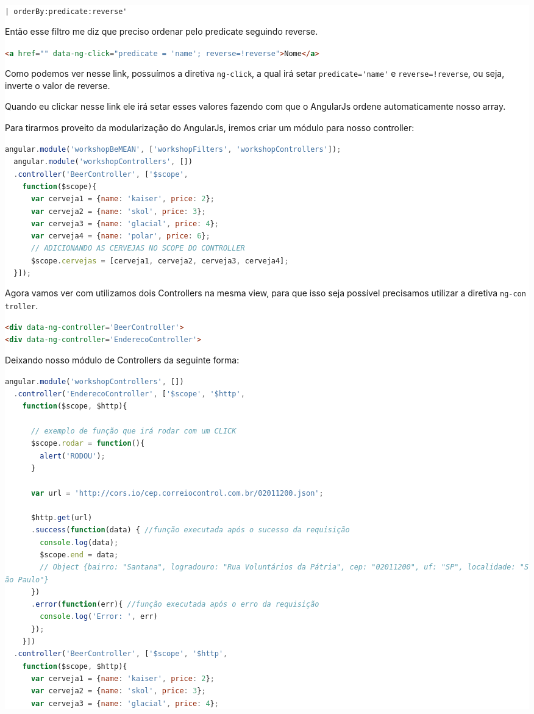 ```html
| orderBy:predicate:reverse'
```

Então esse filtro me diz que preciso ordenar pelo predicate seguindo reverse.

```html
<a href="" data-ng-click="predicate = 'name'; reverse=!reverse">Nome</a>
```

Como podemos ver nesse link, possuímos a diretiva `ng-click`, a qual irá setar `predicate='name'` e `reverse=!reverse`, ou seja, inverte o valor de reverse.

Quando eu clickar nesse link ele irá setar esses valores fazendo com que o AngularJs ordene automaticamente nosso array.

Para tirarmos proveito da modularização do AngularJs, iremos criar um módulo para nosso controller:

```js
angular.module('workshopBeMEAN', ['workshopFilters', 'workshopControllers']);
  angular.module('workshopControllers', [])
  .controller('BeerController', ['$scope', 
    function($scope){
      var cerveja1 = {name: 'kaiser', price: 2};
      var cerveja2 = {name: 'skol', price: 3};
      var cerveja3 = {name: 'glacial', price: 4};
      var cerveja4 = {name: 'polar', price: 6};
      // ADICIONANDO AS CERVEJAS NO SCOPE DO CONTROLLER
      $scope.cervejas = [cerveja1, cerveja2, cerveja3, cerveja4];
  }]);
```

Agora vamos ver com utilizamos dois Controllers na mesma view, para que isso seja possível precisamos utilizar a diretiva `ng-controller`.

```html
<div data-ng-controller='BeerController'>
<div data-ng-controller='EnderecoController'>
```

Deixando nosso módulo de Controllers da seguinte forma:

```js
angular.module('workshopControllers', [])
  .controller('EnderecoController', ['$scope', '$http', 
    function($scope, $http){

      // exemplo de função que irá rodar com um CLICK
      $scope.rodar = function(){
        alert('RODOU');
      }

      var url = 'http://cors.io/cep.correiocontrol.com.br/02011200.json';

      $http.get(url)
      .success(function(data) { //função executada após o sucesso da requisição
        console.log(data);
        $scope.end = data;
        // Object {bairro: "Santana", logradouro: "Rua Voluntários da Pátria", cep: "02011200", uf: "SP", localidade: "São Paulo"} 
      })
      .error(function(err){ //função executada após o erro da requisição
        console.log('Error: ', err)
      });
    }])
  .controller('BeerController', ['$scope', '$http',
    function($scope, $http){
      var cerveja1 = {name: 'kaiser', price: 2};
      var cerveja2 = {name: 'skol', price: 3};
      var cerveja3 = {name: 'glacial', price: 4};
```